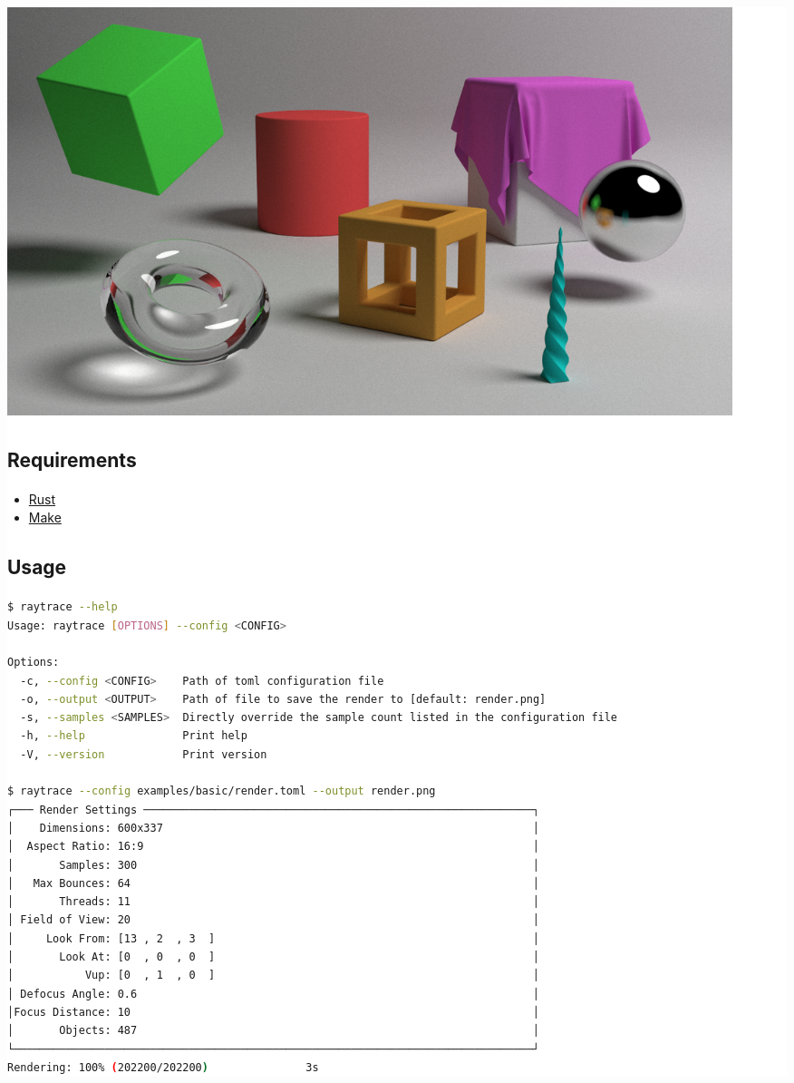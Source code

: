   <img src="./examples/melee/render.png" alt="Sweet Dreams" style="max-width: 100%; height: auto;" width="800px">
</div>



## Requirements

- [Rust](https://www.rust-lang.org/)
- [Make](https://www.gnu.org/software/make/manual/make.html)

## Usage

```Bash
$ raytrace --help
Usage: raytrace [OPTIONS] --config <CONFIG>

Options:
  -c, --config <CONFIG>    Path of toml configuration file
  -o, --output <OUTPUT>    Path of file to save the render to [default: render.png]
  -s, --samples <SAMPLES>  Directly override the sample count listed in the configuration file
  -h, --help               Print help
  -V, --version            Print version

$ raytrace --config examples/basic/render.toml --output render.png
┌─── Render Settings ────────────────────────────────────────────────────────────┐
│    Dimensions: 600x337                                                         │
│  Aspect Ratio: 16:9                                                            │
│       Samples: 300                                                             │
│   Max Bounces: 64                                                              │
│       Threads: 11                                                              │
│ Field of View: 20                                                              │
│     Look From: [13 , 2  , 3  ]                                                 │
│       Look At: [0  , 0  , 0  ]                                                 │
│           Vup: [0  , 1  , 0  ]                                                 │
│ Defocus Angle: 0.6                                                             │
│Focus Distance: 10                                                              │
│       Objects: 487                                                             │
└────────────────────────────────────────────────────────────────────────────────┘
Rendering: 100% (202200/202200)               3s
```